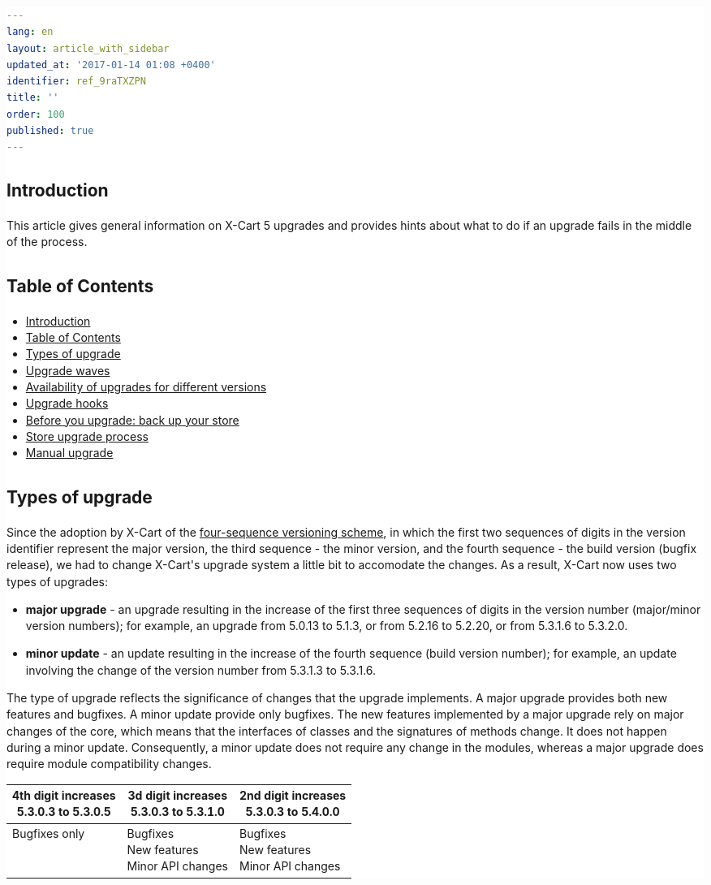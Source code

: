 ```yaml
---
lang: en
layout: article_with_sidebar
updated_at: '2017-01-14 01:08 +0400'
identifier: ref_9raTXZPN
title: ''
order: 100
published: true
---
```

## Introduction

This article gives general information on X-Cart 5 upgrades and provides hints about what to do if an upgrade fails in the middle of the process.

## Table of Contents

*   [Introduction](#introduction)
*   [Table of Contents](#table-of-contents)
*   [Types of upgrade](#types-of-upgrade)
*   [Upgrade waves](#upgrade-waves) 
*   [Availability of upgrades for different versions](#availability-of-upgrades-for-different-versions)
*   [Upgrade hooks](#upgrade-hooks)
*   [Before you upgrade: back up your store](#before-you-upgrade-back-up-your-store)
*   [Store upgrade process](#store-upgrade-process)
*   [Manual upgrade](#manual-upgrade)

## Types of upgrade

Since the adoption by X-Cart of the [four-sequence versioning scheme](http://devs.x-cart.com/en/misc/x-cart_versions.html#x-cart-53x-versioning), in which the first two sequences of digits in the version identifier represent the major version, the third sequence - the minor version, and the fourth sequence - the build version (bugfix release), we had to change X-Cart's upgrade system a little bit to accomodate the changes. As a result, X-Cart now uses two types of upgrades:

   * **major upgrade** - an upgrade resulting in the increase of the first three sequences of digits in the version number (major/minor version numbers); for example, an upgrade from 5.0.13 to 5.1.3, or from 5.2.16 to 5.2.20, or from 5.3.1.6 to 5.3.2.0.

   * **minor update** - an update resulting in the increase of the fourth sequence (build version number); for example, an update involving the change of the version number from 5.3.1.3 to 5.3.1.6.

The type of upgrade reflects the significance of changes that the upgrade implements. A major upgrade provides both new features and bugfixes. A minor update provide only bugfixes. The new features implemented by a major upgrade rely on major changes of the core, which means that the interfaces of classes and the signatures of methods change. It does not happen during a minor update. Consequently, a minor update does not require any change in the modules, whereas a major upgrade does require module compatibility changes.

<table class="ui celled padded compact small table">
  <thead>
  	<tr>
      <th><strong>4th digit increases<br/>5.3.0.3 to 5.3.0.5</strong></th>
      <th><strong>3d digit increases<br/>5.3.0.3 to 5.3.1.0</strong></th>
      <th><strong>2nd digit increases<br/>5.3.0.3 to 5.4.0.0</strong></th>
    </tr>
  </thead>
  <tbody>
    <tr>
      <td>Bugfixes only</td>
      <td>Bugfixes<br/>New features<br/>Minor API changes</td>
      <td>Bugfixes<br/>New features<br/>Minor API changes</td>